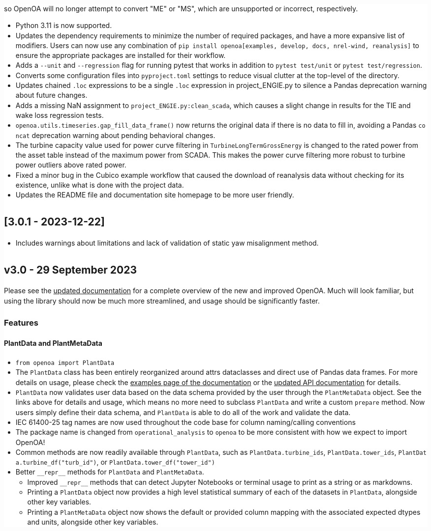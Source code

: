   so OpenOA will no longer attempt to convert "ME" or "MS", which are unsupported or incorrect,
  respectively.
- Python 3.11 is now supported.
- Updates the dependency requirements to minimize the number of required packages, and have a more
  expansive list of modifiers. Users can now use any combination of
  `pip install openoa[examples, develop, docs, nrel-wind, reanalysis]` to ensure the appropriate
  packages are installed for their workflow.
- Adds a `--unit` and `--regression` flag for running pytest that works in addition to
`pytest test/unit` or `pytest test/regression`.
- Converts some configuration files into `pyproject.toml` settings to reduce visual clutter
  at the top-level of the directory.
- Updates chained `.loc` expressions to be a single `.loc` expression in project_ENGIE.py to silence
  a Pandas deprecation warning about future changes.
- Adds a missing NaN assignment to `project_ENGIE.py:clean_scada`, which causes a slight change in
  results for the TIE and wake loss regression tests.
- `openoa.utils.timeseries.gap_fill_data_frame()` now returns the original data if there is no data
  to fill in, avoiding a Pandas `concat` deprecation warning about pending behavioral changes.
- The turbine capacity value used for power curve filtering in `TurbineLongTermGrossEnergy` is
  changed to the rated power from the asset table instead of the maximum power from SCADA. This
  makes the power curve filtering more robust to turbine power outliers above rated power.
- Fixed a minor bug in the Cubico example workflow that caused the download of reanalysis data
  without checking for its existence, unlike what is done with the project data.
- Updates the README file and documentation site homepage to be more user friendly.

## [3.0.1 - 2023-12-22]

- Includes warnings about limitations and lack of validation of static yaw misalignment method.

## v3.0 - 29 September 2023

Please see the [updated documentation](https://openoa.readthedocs.io/en/latest/index.html) for a complete overview of the new and improved OpenOA. Much will look familiar, but using the library should now be much more streamlined, and usage should be significantly faster.

### Features

#### PlantData and PlantMetaData

- `from openoa import PlantData`
- The `PlantData` class has been entirely reorganized around attrs dataclasses and direct use of Pandas data frames. For more details on usage, please check the [examples page of the documentation](https://openoa.readthedocs.io/en/latest/examples/index.html) or the [updated API documentation](https://openoa.readthedocs.io/en/latest/api/schema.html) for details.
- `PlantData` now validates user data based on the data schema provided by the user through the `PlantMetaData` object. See the links above for details and usage, which means no more need to subclass `PlantData` and write a custom `prepare` method. Now users simply define their data schema, and `PlantData` is able to do all of the work and validate the data.
- IEC 61400-25 tag names are now used throughout the code base for column naming/calling conventions
- The package name is changed from `operational_analysis` to `openoa` to be more consistent with how we expect to import OpenOA!
- Common methods are now readily available through `PlantData`, such as `PlantData.turbine_ids`, `PlantData.tower_ids`, `PlantData.turbine_df("turb_id")`, or `PlantData.tower_df("tower_id")`
- Better `__repr__` methods for `PlantData` and `PlantMetaData`.
  - Improved `__repr__` methods that can detect Jupyter Notebooks or terminal usage to print as a string or as markdowns.
  - Printing a `PlantData` object now provides a high level statistical summary of each of the
    datasets in `PlantData`, alongside other key variables.
  - Printing a `PlantMetaData` object now shows the default or provided column mapping with the
    associated expected dtypes and units, alongside other key variables.